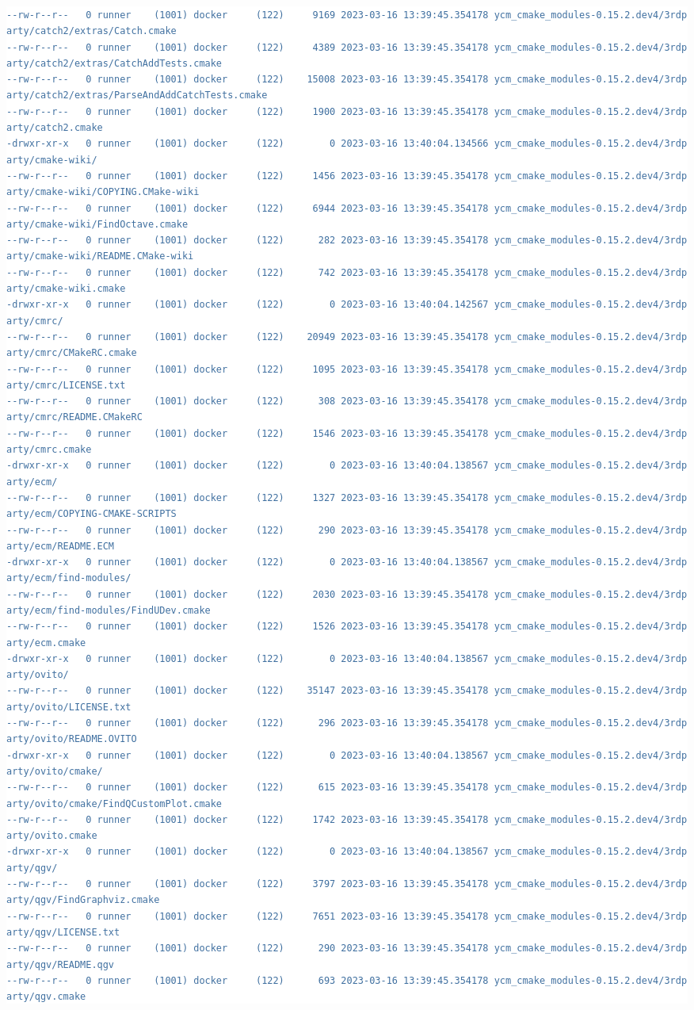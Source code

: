 ```diff
--rw-r--r--   0 runner    (1001) docker     (122)     9169 2023-03-16 13:39:45.354178 ycm_cmake_modules-0.15.2.dev4/3rdparty/catch2/extras/Catch.cmake
--rw-r--r--   0 runner    (1001) docker     (122)     4389 2023-03-16 13:39:45.354178 ycm_cmake_modules-0.15.2.dev4/3rdparty/catch2/extras/CatchAddTests.cmake
--rw-r--r--   0 runner    (1001) docker     (122)    15008 2023-03-16 13:39:45.354178 ycm_cmake_modules-0.15.2.dev4/3rdparty/catch2/extras/ParseAndAddCatchTests.cmake
--rw-r--r--   0 runner    (1001) docker     (122)     1900 2023-03-16 13:39:45.354178 ycm_cmake_modules-0.15.2.dev4/3rdparty/catch2.cmake
-drwxr-xr-x   0 runner    (1001) docker     (122)        0 2023-03-16 13:40:04.134566 ycm_cmake_modules-0.15.2.dev4/3rdparty/cmake-wiki/
--rw-r--r--   0 runner    (1001) docker     (122)     1456 2023-03-16 13:39:45.354178 ycm_cmake_modules-0.15.2.dev4/3rdparty/cmake-wiki/COPYING.CMake-wiki
--rw-r--r--   0 runner    (1001) docker     (122)     6944 2023-03-16 13:39:45.354178 ycm_cmake_modules-0.15.2.dev4/3rdparty/cmake-wiki/FindOctave.cmake
--rw-r--r--   0 runner    (1001) docker     (122)      282 2023-03-16 13:39:45.354178 ycm_cmake_modules-0.15.2.dev4/3rdparty/cmake-wiki/README.CMake-wiki
--rw-r--r--   0 runner    (1001) docker     (122)      742 2023-03-16 13:39:45.354178 ycm_cmake_modules-0.15.2.dev4/3rdparty/cmake-wiki.cmake
-drwxr-xr-x   0 runner    (1001) docker     (122)        0 2023-03-16 13:40:04.142567 ycm_cmake_modules-0.15.2.dev4/3rdparty/cmrc/
--rw-r--r--   0 runner    (1001) docker     (122)    20949 2023-03-16 13:39:45.354178 ycm_cmake_modules-0.15.2.dev4/3rdparty/cmrc/CMakeRC.cmake
--rw-r--r--   0 runner    (1001) docker     (122)     1095 2023-03-16 13:39:45.354178 ycm_cmake_modules-0.15.2.dev4/3rdparty/cmrc/LICENSE.txt
--rw-r--r--   0 runner    (1001) docker     (122)      308 2023-03-16 13:39:45.354178 ycm_cmake_modules-0.15.2.dev4/3rdparty/cmrc/README.CMakeRC
--rw-r--r--   0 runner    (1001) docker     (122)     1546 2023-03-16 13:39:45.354178 ycm_cmake_modules-0.15.2.dev4/3rdparty/cmrc.cmake
-drwxr-xr-x   0 runner    (1001) docker     (122)        0 2023-03-16 13:40:04.138567 ycm_cmake_modules-0.15.2.dev4/3rdparty/ecm/
--rw-r--r--   0 runner    (1001) docker     (122)     1327 2023-03-16 13:39:45.354178 ycm_cmake_modules-0.15.2.dev4/3rdparty/ecm/COPYING-CMAKE-SCRIPTS
--rw-r--r--   0 runner    (1001) docker     (122)      290 2023-03-16 13:39:45.354178 ycm_cmake_modules-0.15.2.dev4/3rdparty/ecm/README.ECM
-drwxr-xr-x   0 runner    (1001) docker     (122)        0 2023-03-16 13:40:04.138567 ycm_cmake_modules-0.15.2.dev4/3rdparty/ecm/find-modules/
--rw-r--r--   0 runner    (1001) docker     (122)     2030 2023-03-16 13:39:45.354178 ycm_cmake_modules-0.15.2.dev4/3rdparty/ecm/find-modules/FindUDev.cmake
--rw-r--r--   0 runner    (1001) docker     (122)     1526 2023-03-16 13:39:45.354178 ycm_cmake_modules-0.15.2.dev4/3rdparty/ecm.cmake
-drwxr-xr-x   0 runner    (1001) docker     (122)        0 2023-03-16 13:40:04.138567 ycm_cmake_modules-0.15.2.dev4/3rdparty/ovito/
--rw-r--r--   0 runner    (1001) docker     (122)    35147 2023-03-16 13:39:45.354178 ycm_cmake_modules-0.15.2.dev4/3rdparty/ovito/LICENSE.txt
--rw-r--r--   0 runner    (1001) docker     (122)      296 2023-03-16 13:39:45.354178 ycm_cmake_modules-0.15.2.dev4/3rdparty/ovito/README.OVITO
-drwxr-xr-x   0 runner    (1001) docker     (122)        0 2023-03-16 13:40:04.138567 ycm_cmake_modules-0.15.2.dev4/3rdparty/ovito/cmake/
--rw-r--r--   0 runner    (1001) docker     (122)      615 2023-03-16 13:39:45.354178 ycm_cmake_modules-0.15.2.dev4/3rdparty/ovito/cmake/FindQCustomPlot.cmake
--rw-r--r--   0 runner    (1001) docker     (122)     1742 2023-03-16 13:39:45.354178 ycm_cmake_modules-0.15.2.dev4/3rdparty/ovito.cmake
-drwxr-xr-x   0 runner    (1001) docker     (122)        0 2023-03-16 13:40:04.138567 ycm_cmake_modules-0.15.2.dev4/3rdparty/qgv/
--rw-r--r--   0 runner    (1001) docker     (122)     3797 2023-03-16 13:39:45.354178 ycm_cmake_modules-0.15.2.dev4/3rdparty/qgv/FindGraphviz.cmake
--rw-r--r--   0 runner    (1001) docker     (122)     7651 2023-03-16 13:39:45.354178 ycm_cmake_modules-0.15.2.dev4/3rdparty/qgv/LICENSE.txt
--rw-r--r--   0 runner    (1001) docker     (122)      290 2023-03-16 13:39:45.354178 ycm_cmake_modules-0.15.2.dev4/3rdparty/qgv/README.qgv
--rw-r--r--   0 runner    (1001) docker     (122)      693 2023-03-16 13:39:45.354178 ycm_cmake_modules-0.15.2.dev4/3rdparty/qgv.cmake
```